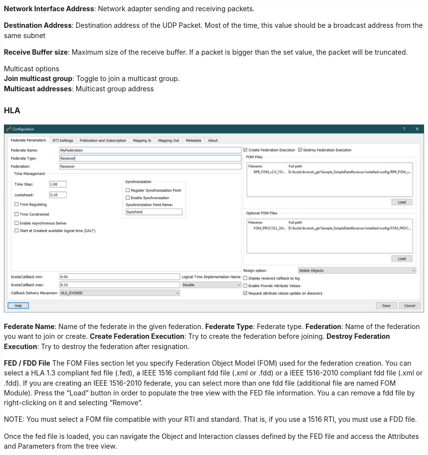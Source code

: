 **Network Interface Address**: Network adapter sending and receiving packets.

**Destination Address**:  Destination address of the UDP Packet. Most of the time, this value should be a broadcast address from the same subnet

**Receive Buffer size**: Maximum size of the receive buffer. If a packet is bigger than the set value, the packet will be truncated.

Multicast options  
	**Join multicast group**: Toggle to join a multicast group.  
	**Multicast addresses**: Multicast group address

### HLA
![Plugin ConfigurationSelection Screenshot](/Doc/Images/HLAFederateSettings.png)

**Federate Name**: Name of the federate in the given federation.
**Federate Type**: Federate type.
**Federation**: Name of the federation you want to join or create.
**Create Federation Execution**: Try to create the federation before joining.
**Destroy Federation Execution**: Try to destroy the federation after resignation.

**FED / FDD File** 
The FOM Files section let you specify Federation Object Model (FOM) used for the federation creation. You can select a HLA 1.3 compliant fed file (.fed),  a IEEE 1516 compliant fdd file (.xml or .fdd) or a IEEE 1516-2010 compliant fdd file (.xml or .fdd). If you are creating an IEEE 1516-2010 federate, you can select more than one fdd file (additional file are named FOM Module). Press the “Load” button in order to populate the tree view with the FED file information. You a can remove a fdd file by right-clicking on it and selecting “Remove”.

NOTE: You must select a FOM file compatible with your RTI and standard. That is, if you use a 1516 RTI, you must use a FDD file.

Once the fed file is loaded, you can navigate the Object and Interaction classes defined by the FED file and access the Attributes and Parameters from the tree view.
